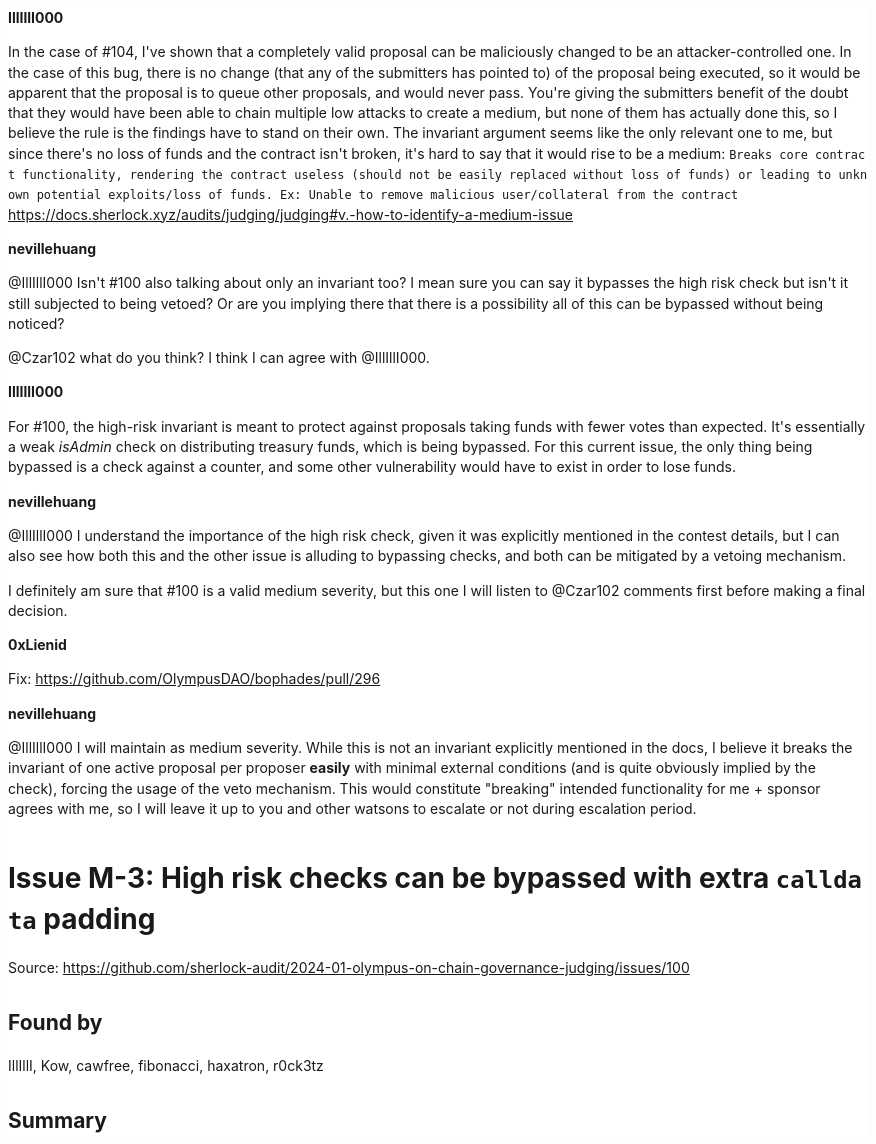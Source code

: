 **IllIllI000**

In the case of #104, I've shown that a completely valid proposal can be maliciously changed to be an attacker-controlled one. In the case of this bug, there is no change (that any of the submitters has pointed to) of the proposal being executed, so it would be apparent that the proposal is to queue other proposals, and would never pass. You're giving the submitters benefit of the doubt that they would have been able to chain multiple low attacks to create a medium, but none of them has actually done this, so I believe the rule is the findings have to stand on their own. The invariant argument seems like the only relevant one to me, but since there's no loss of funds and the contract isn't broken, it's hard to say that it would rise to be a medium: `Breaks core contract functionality, rendering the contract useless (should not be easily replaced without loss of funds) or leading to unknown potential exploits/loss of funds. Ex: Unable to remove malicious user/collateral from the contract` https://docs.sherlock.xyz/audits/judging/judging#v.-how-to-identify-a-medium-issue

**nevillehuang**

@IllIllI000 Isn't #100 also talking about only an invariant too? I mean sure you can say it bypasses the high risk check but isn't it still subjected to being vetoed? Or are you implying there that there is a possibility all of this can be bypassed without being noticed?

@Czar102 what do you think? I think I can agree with @IllIllI000.

**IllIllI000**

For #100, the high-risk invariant is meant to protect against proposals taking funds with fewer votes than expected. It's essentially a weak _isAdmin_ check on distributing treasury funds, which is being bypassed. For this current issue, the only thing being bypassed is a check against a counter, and some other vulnerability would have to exist in order to lose funds.

**nevillehuang**

@IllIllI000 I understand the importance of the high risk check, given it was explicitly mentioned in the contest details, but I can also see how both this and the other issue is alluding to bypassing checks, and both can be mitigated by a vetoing mechanism.

I definitely am sure that #100 is a valid medium severity, but this one I will listen to @Czar102 comments first before making a final decision.

**0xLienid**

Fix: https://github.com/OlympusDAO/bophades/pull/296

**nevillehuang**

@IllIllI000 I will maintain as medium severity. While this is not an invariant explicitly mentioned in the docs, I believe it breaks the invariant of one active proposal per proposer **easily** with minimal external conditions (and is quite obviously implied by the check), forcing the usage of the veto mechanism. This would constitute "breaking" intended functionality for me + sponsor agrees with me, so I will leave it up to you and other watsons to escalate or not during escalation period.

# Issue M-3: High risk checks can be bypassed with extra `calldata` padding 

Source: https://github.com/sherlock-audit/2024-01-olympus-on-chain-governance-judging/issues/100 

## Found by 
IllIllI, Kow, cawfree, fibonacci, haxatron, r0ck3tz
## Summary
